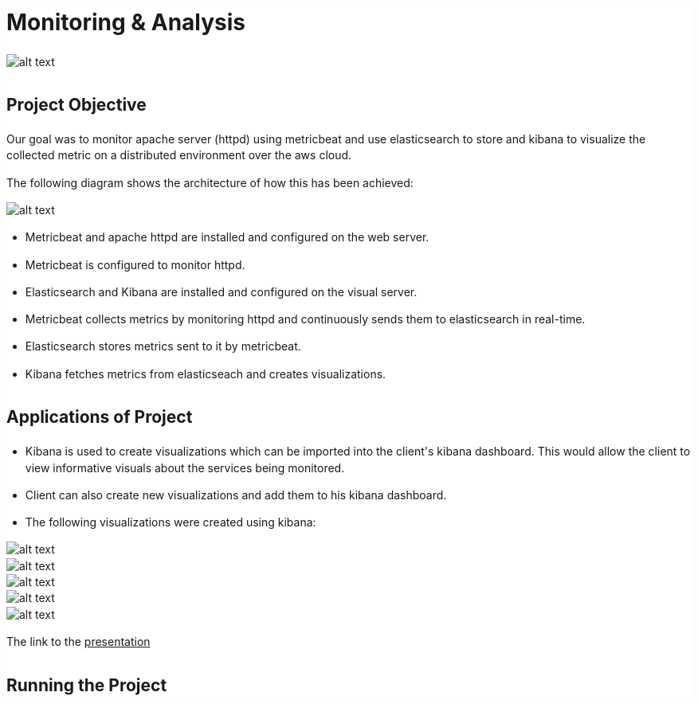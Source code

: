 # Monitoring & Analysis

![alt text](https://github.com/ArshdeepSinghSyal/Zaloni-Assignment-3/blob/features/add_roles_cleaning/Resources/Images/zaloni.jpg)

## Project Objective

Our goal was to monitor apache server (httpd) using metricbeat and use elasticsearch to store and kibana to visualize the collected metric on a distributed environment over the aws cloud.

The following diagram shows the architecture of how this has been achieved:

![alt text](https://github.com/ArshdeepSinghSyal/Zaloni-Assignment-3/blob/features/add_roles_cleaning/Resources/Images/Architecture.png)

- Metricbeat and apache httpd are installed and configured on the web server.

- Metricbeat is configured to monitor httpd.

- Elasticsearch and Kibana are installed and configured on the visual server.

- Metricbeat collects metrics by monitoring httpd and continuously sends them to elasticsearch in real-time.

- Elasticsearch stores metrics sent to it by metricbeat.

- Kibana fetches metrics from elasticseach and creates visualizations.

## Applications of Project

- Kibana is used to create visualizations which can be imported into the client's kibana dashboard. This would allow the client to view informative visuals about the services being monitored.

- Client can also create new visualizations and add them to his kibana dashboard.

- The following visualizations were created using kibana:

![alt text](https://github.com/ArshdeepSinghSyal/Zaloni-Assignment-3/blob/features/add_roles_cleaning/Resources/Images/v1.png)
<br>
![alt text](https://github.com/ArshdeepSinghSyal/Zaloni-Assignment-3/blob/features/add_roles_cleaning/Resources/Images/v2.png)
<br>
![alt text](https://github.com/ArshdeepSinghSyal/Zaloni-Assignment-3/blob/features/add_roles_cleaning/Resources/Images/v3.png)
<br>
![alt text](https://github.com/ArshdeepSinghSyal/Zaloni-Assignment-3/blob/features/add_roles_cleaning/Resources/Images/v4.png)
<br>
![alt text](https://github.com/ArshdeepSinghSyal/Zaloni-Assignment-3/blob/features/add_roles_cleaning/Resources/Images/v5.png)

The link to the [presentation](https://github.com/ArshdeepSinghSyal/Zaloni-Assignment-3/blob/features/add_roles_cleaning/Resources/PPT.key)

## Running the Project
